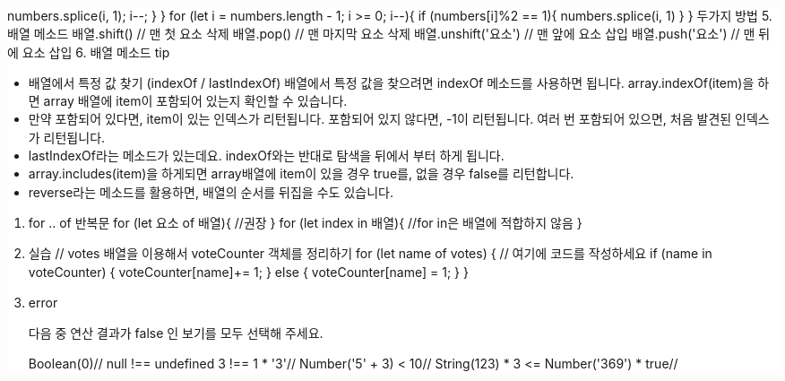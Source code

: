 numbers.splice(i, 1);
i--;
}
}
for (let i = numbers.length - 1; i >= 0; i--){
if (numbers[i]%2 == 1){
numbers.splice(i, 1)
}
}
두가지 방법
5. 배열 메소드
배열.shift() // 맨 첫 요소 삭제
배열.pop() // 맨 마지막 요소 삭제
배열.unshift('요소') // 맨 앞에 요소 삽입
배열.push('요소') // 맨 뒤에 요소 삽입
6. 배열 메소드 tip
- 배열에서 특정 값 찾기 (indexOf / lastIndexOf)
배열에서 특정 값을 찾으려면 indexOf 메소드를 사용하면 됩니다. array.indexOf(item)을 하면 array 배열에 item이 포함되어 있는지 확인할 수 있습니다.
- 만약 포함되어 있다면, item이 있는 인덱스가 리턴됩니다.
포함되어 있지 않다면, -1이 리턴됩니다.
여러 번 포함되어 있으면, 처음 발견된 인덱스가 리턴됩니다.
- lastIndexOf라는 메소드가 있는데요. indexOf와는 반대로 탐색을 뒤에서 부터 하게 됩니다.
- array.includes(item)을 하게되면 array배열에 item이 있을 경우 true를, 없을 경우 false를 리턴합니다.
- reverse라는 메소드를 활용하면, 배열의 순서를 뒤집을 수도 있습니다.
1. for .. of 반복문
for (let 요소 of 배열){
//권장
}
for (let index in 배열){
//for in은 배열에 적합하지 않음
}
2. 실습
// votes 배열을 이용해서 voteCounter 객체를 정리하기
for (let name of votes) {
// 여기에 코드를 작성하세요
if (name in voteCounter) {
voteCounter[name]+= 1;
} else {
voteCounter[name] = 1;
}
}
3. error
    
    다음 중 연산 결과가 false 인 보기를 모두 선택해 주세요.
    
    Boolean(0)//
    null !== undefined
    3 !== 1 * '3'//
    Number('5' + 3) < 10//
    String(123) * 3 <= Number('369') * true//